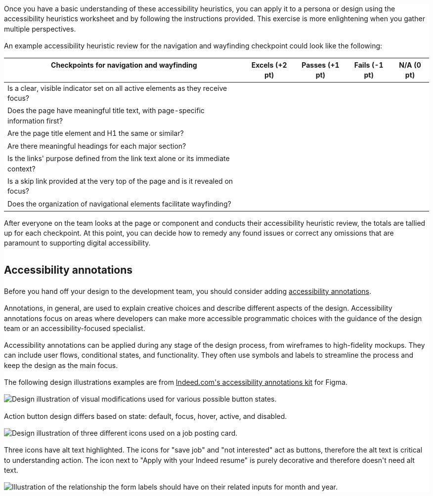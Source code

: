 Once you have a basic understanding of these accessibility heuristics, you can apply it to a persona or design using the accessibility heuristics worksheet and by following the instructions provided. This exercise is more enlightening when you gather multiple perspectives.

An example accessibility heuristic review for the navigation and wayfinding checkpoint could look like the following:

| Checkpoints for navigation and wayfinding | Excels (+2 pt) | Passes (+1 pt) | Fails (-1 pt) | N/A (0 pt) |
| --- | --- | --- | --- | --- |
| Is a clear, visible indicator set on all active elements as they receive focus? |     |     |     |     |
| Does the page have meaningful title text, with page-specific information first? |     |     |     |     |
| Are the page title element and H1 the same or similar? |     |     |     |     |
| Are there meaningful headings for each major section? |     |     |     |     |
| Is the links' purpose defined from the link text alone or its immediate context? |     |     |     |     |
| Is a skip link provided at the very top of the page and is it revealed on focus? |     |     |     |     |
| Does the organization of navigational elements facilitate wayfinding? |     |     |     |     |

After everyone on the team looks at the page or component and conducts their accessibility heuristic review, the totals are tallied up for each checkpoint. At this point, you can decide how to remedy any found issues or correct any omissions that are paramount to supporting digital accessibility.

## Accessibility annotations

Before you hand off your design to the development team, you should consider adding [accessibility annotations](https://stephaniewalter.design/blog/a-designers-guide-to-documenting-accessibility-user-interactions/).

Annotations, in general, are used to explain creative choices and describe different aspects of the design. Accessibility annotations focus on areas where developers can make more accessible programmatic choices with the guidance of the design team or an accessibility-focused specialist.

Accessibility annotations can be applied during any stage of the design process, from wireframes to high-fidelity mockups. They can include user flows, conditional states, and functionality. They often use symbols and labels to streamline the process and keep the design as the main focus.

The following design illustrations examples are from [Indeed.com's accessibility annotations kit](https://www.figma.com/community/file/953682768192596304) for Figma.

![Design illustration of visual modifications used for various possible button states.](https://web.dev/static/learn/accessibility/design-ux/image/design-illustration-visu-e03fdbd622e02.png)

Action button design differs based on state: default, focus, hover, active, and disabled.

![Design illustration of three different icons used on a job posting card.](https://web.dev/static/learn/accessibility/design-ux/image/design-illustration-thre-423c5106ac66d.png)

Three icons have alt text highlighted. The icons for "save job" and "not interested" act as buttons, therefore the alt text is critical to understanding action. The icon next to "Apply with your Indeed resume" is purely decorative and therefore doesn't need alt text.

![Illustration of the relationship the form labels should have on their
related inputs for month and year.](https://web.dev/static/learn/accessibility/design-ux/image/illustration-the-relatio-83af0abd06b56.png)
